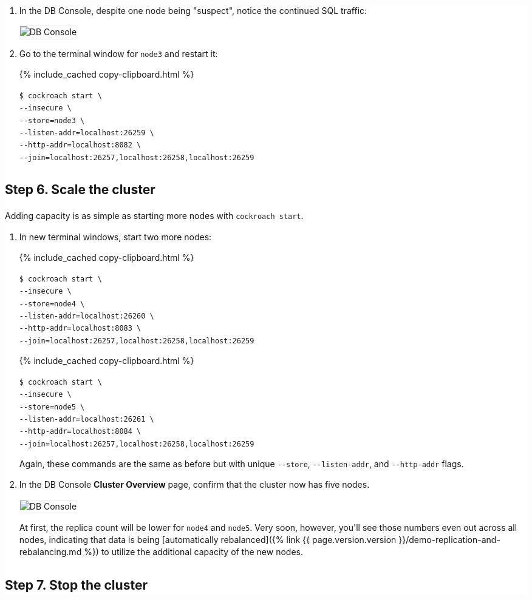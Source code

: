 1. In the DB Console, despite one node being "suspect", notice the continued SQL traffic:

    <img src="{{ 'images/v23.2/ui_overview_dashboard_1_suspect.png' | relative_url }}" alt="DB Console" style="border:1px solid #eee;max-width:100%" />

1. Go to the terminal window for `node3` and restart it:

    {% include_cached copy-clipboard.html %}
    ~~~ shell
    $ cockroach start \
    --insecure \
    --store=node3 \
    --listen-addr=localhost:26259 \
    --http-addr=localhost:8082 \
    --join=localhost:26257,localhost:26258,localhost:26259
    ~~~

## Step 6. Scale the cluster

Adding capacity is as simple as starting more nodes with `cockroach start`.

1. In new terminal windows, start two more nodes:

    {% include_cached copy-clipboard.html %}
    ~~~ shell
    $ cockroach start \
    --insecure \
    --store=node4 \
    --listen-addr=localhost:26260 \
    --http-addr=localhost:8083 \
    --join=localhost:26257,localhost:26258,localhost:26259
    ~~~

    {% include_cached copy-clipboard.html %}
    ~~~ shell
    $ cockroach start \
    --insecure \
    --store=node5 \
    --listen-addr=localhost:26261 \
    --http-addr=localhost:8084 \
    --join=localhost:26257,localhost:26258,localhost:26259
    ~~~

    Again, these commands are the same as before but with unique `--store`, `--listen-addr`, and `--http-addr` flags.

1. In the DB Console **Cluster Overview** page, confirm that the cluster now has five nodes.

    <img src="{{ 'images/v23.2/ui_cluster_overview_5_nodes.png' | relative_url }}" alt="DB Console" style="border:1px solid #eee;max-width:100%" />

    At first, the replica count will be lower for `node4` and `node5`. Very soon, however, you'll see those numbers even out across all nodes, indicating that data is being [automatically rebalanced]({% link {{ page.version.version }}/demo-replication-and-rebalancing.md %}) to utilize the additional capacity of the new nodes.

## Step 7. Stop the cluster

